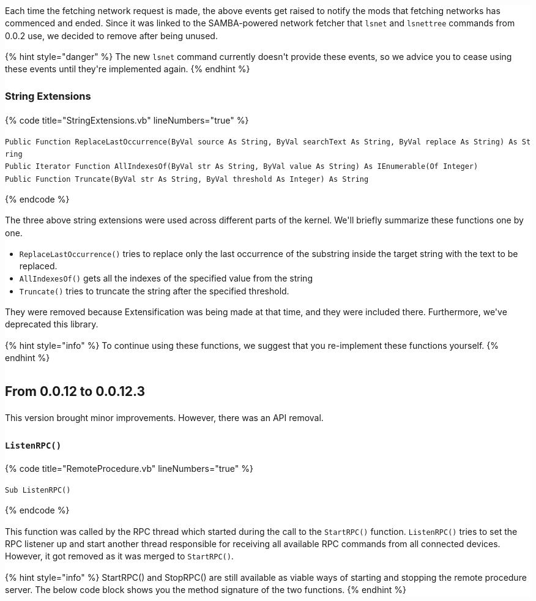 Each time the fetching network request is made, the above events get raised to notify the mods that fetching networks has commenced and ended. Since it was linked to the SAMBA-powered network fetcher that `lsnet` and `lsnettree` commands from 0.0.2 use, we decided to remove after being unused.

{% hint style="danger" %}
The new `lsnet` command currently doesn't provide these events, so we advice you to cease using these events until they're implemented again.
{% endhint %}

### **String Extensions**

{% code title="StringExtensions.vb" lineNumbers="true" %}
```visual-basic
Public Function ReplaceLastOccurrence(ByVal source As String, ByVal searchText As String, ByVal replace As String) As String
Public Iterator Function AllIndexesOf(ByVal str As String, ByVal value As String) As IEnumerable(Of Integer)
Public Function Truncate(ByVal str As String, ByVal threshold As Integer) As String
```
{% endcode %}

The three above string extensions were used across different parts of the kernel. We'll briefly summarize these functions one by one.

* `ReplaceLastOccurrence()` tries to replace only the last occurrence of the substring inside the target string with the text to be replaced.
* `AllIndexesOf()` gets all the indexes of the specified value from the string
* `Truncate()` tries to truncate the string after the specified threshold.

They were removed because Extensification was being made at that time, and they were included there. Furthermore, we've deprecated this library.

{% hint style="info" %}
To continue using these functions, we suggest that you re-implement these functions yourself.
{% endhint %}

## From 0.0.12 to 0.0.12.3

This version brought minor improvements. However, there was an API removal.

### `ListenRPC()`

{% code title="RemoteProcedure.vb" lineNumbers="true" %}
```visual-basic
Sub ListenRPC()
```
{% endcode %}

This function was called by the RPC thread which started during the call to the `StartRPC()` function. `ListenRPC()` tries to set the RPC listener up and start another thread responsible for receiving all available RPC commands from all connected devices. However, it got removed as it was merged to `StartRPC()`.

{% hint style="info" %}
StartRPC() and StopRPC() are still available as viable ways of starting and stopping the remote procedure server. The below code block shows you the method signature of the two functions.
{% endhint %}
